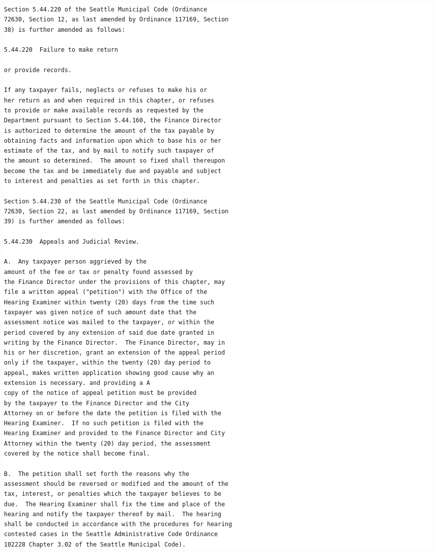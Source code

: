     Section 5.44.220 of the Seattle Municipal Code (Ordinance  
    72630, Section 12, as last amended by Ordinance 117169, Section  
    38) is further amended as follows:  
  
    5.44.220  Failure to make return  
  
    or provide records.  
  
    If any taxpayer fails, neglects or refuses to make his or  
    her return as and when required in this chapter, or refuses  
    to provide or make available records as requested by the  
    Department pursuant to Section 5.44.160, the Finance Director  
    is authorized to determine the amount of the tax payable by  
    obtaining facts and information upon which to base his or her  
    estimate of the tax, and by mail to notify such taxpayer of  
    the amount so determined.  The amount so fixed shall thereupon  
    become the tax and be immediately due and payable and subject  
    to interest and penalties as set forth in this chapter.  
  
    Section 5.44.230 of the Seattle Municipal Code (Ordinance  
    72630, Section 22, as last amended by Ordinance 117169, Section  
    39) is further amended as follows:  
  
    5.44.230  Appeals and Judicial Review.  
  
    A.  Any taxpayer person aggrieved by the  
    amount of the fee or tax or penalty found assessed by  
    the Finance Director under the provisions of this chapter, may  
    file a written appeal ("petition") with the Office of the  
    Hearing Examiner within twenty (20) days from the time such  
    taxpayer was given notice of such amount date that the  
    assessment notice was mailed to the taxpayer, or within the  
    period covered by any extension of said due date granted in  
    writing by the Finance Director.  The Finance Director, may in  
    his or her discretion, grant an extension of the appeal period  
    only if the taxpayer, within the twenty (20) day period to  
    appeal, makes written application showing good cause why an  
    extension is necessary. and providing a A  
    copy of the notice of appeal petition must be provided  
    by the taxpayer to the Finance Director and the City  
    Attorney on or before the date the petition is filed with the  
    Hearing Examiner.  If no such petition is filed with the  
    Hearing Examiner and provided to the Finance Director and City  
    Attorney within the twenty (20) day period, the assessment  
    covered by the notice shall become final.  
  
    B.  The petition shall set forth the reasons why the  
    assessment should be reversed or modified and the amount of the  
    tax, interest, or penalties which the taxpayer believes to be  
    due.  The Hearing Examiner shall fix the time and place of the  
    hearing and notify the taxpayer thereof by mail.  The hearing  
    shall be conducted in accordance with the procedures for hearing  
    contested cases in the Seattle Administrative Code Ordinance  
    102228 Chapter 3.02 of the Seattle Municipal Code).  
  